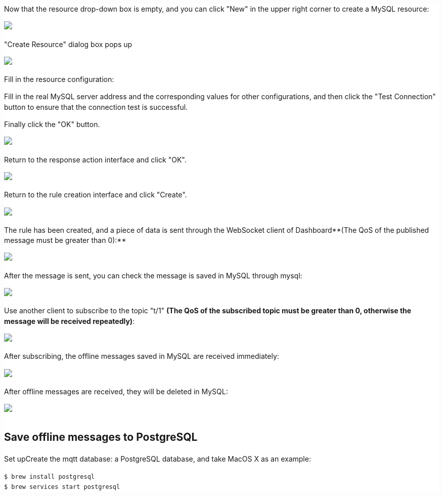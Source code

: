 Now that the resource drop-down box is empty, and you can click "New" in the upper right corner to create a MySQL resource:

![](./assets/rule-engine/mysql_offline_msg_03.png)

"Create Resource" dialog box pops up

![](./assets/rule-engine/mysql_offline_msg_04.png)

Fill in the resource configuration:

Fill in the real MySQL server address and the corresponding values for other configurations, and then click the "Test Connection" button to ensure that the connection test is successful.

Finally click the "OK" button.

![](./assets/rule-engine/mysql_offline_msg_05.png)

Return to the response action interface and click "OK".

![](./assets/rule-engine/mysql_offline_msg_06.png)

Return to the rule creation interface and click "Create".

![](./assets/rule-engine/mysql_offline_msg_07.png)

The rule has been created, and a piece of data is sent through the WebSocket client of Dashboard**(The QoS of the published message must be greater than 0):**

![](./assets/rule-engine/mysql_offline_msg_08.png)

After the message is sent, you can check the message is saved in MySQL through mysql:

![](./assets/rule-engine/mysql_offline_msg_09.png)

Use another client to subscribe to the topic "t/1" **(The QoS of the subscribed topic must be greater than 0, otherwise the message will be received repeatedly)**:

![](./assets/rule-engine/mysql_offline_msg_10.png)

After subscribing, the offline messages saved in MySQL are received  immediately:

![](./assets/rule-engine/mysql_offline_msg_11.png)

After offline messages are received, they will be deleted in MySQL:

![](./assets/rule-engine/mysql_offline_msg_12.png)


## Save offline messages to PostgreSQL

Set upCreate the mqtt database: a PostgreSQL database, and take MacOS X as an example:
```bash
$ brew install postgresql
$ brew services start postgresql
```

